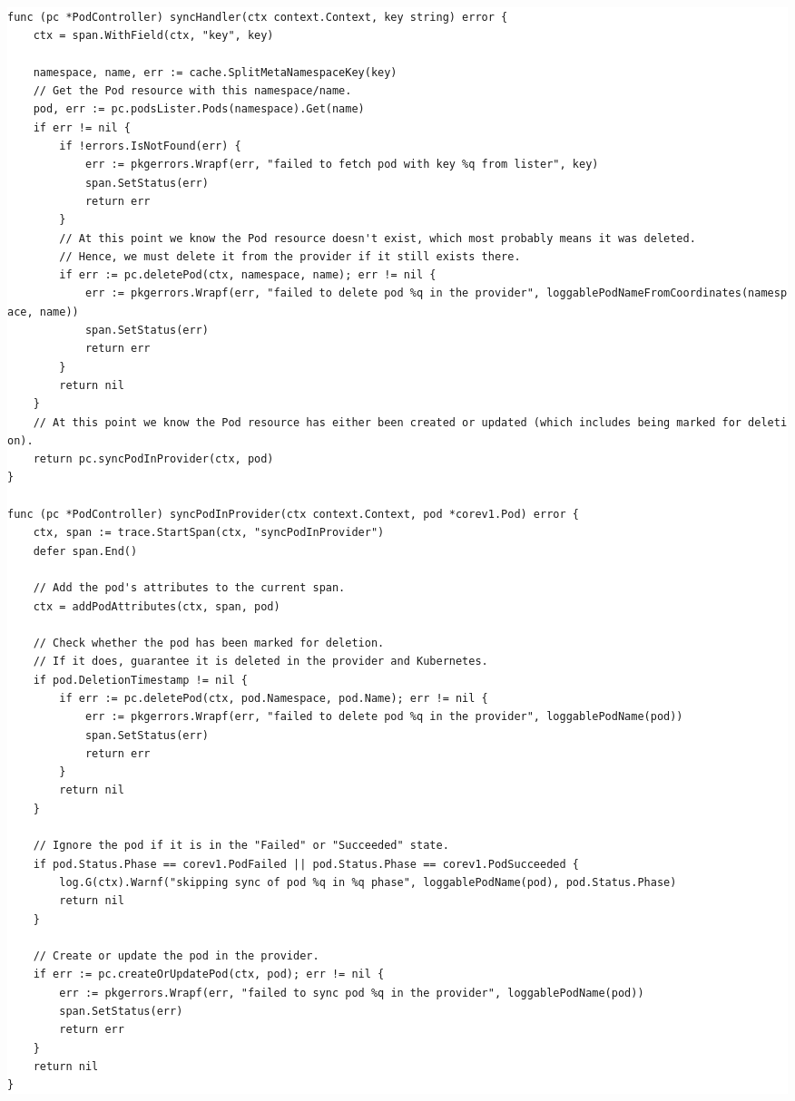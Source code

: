 ```golang
func (pc *PodController) syncHandler(ctx context.Context, key string) error {
	ctx = span.WithField(ctx, "key", key)

	namespace, name, err := cache.SplitMetaNamespaceKey(key)
	// Get the Pod resource with this namespace/name.
	pod, err := pc.podsLister.Pods(namespace).Get(name)
	if err != nil {
		if !errors.IsNotFound(err) {
			err := pkgerrors.Wrapf(err, "failed to fetch pod with key %q from lister", key)
			span.SetStatus(err)
			return err
		}
		// At this point we know the Pod resource doesn't exist, which most probably means it was deleted.
		// Hence, we must delete it from the provider if it still exists there.
		if err := pc.deletePod(ctx, namespace, name); err != nil {
			err := pkgerrors.Wrapf(err, "failed to delete pod %q in the provider", loggablePodNameFromCoordinates(namespace, name))
			span.SetStatus(err)
			return err
		}
		return nil
	}
	// At this point we know the Pod resource has either been created or updated (which includes being marked for deletion).
	return pc.syncPodInProvider(ctx, pod)
}

func (pc *PodController) syncPodInProvider(ctx context.Context, pod *corev1.Pod) error {
	ctx, span := trace.StartSpan(ctx, "syncPodInProvider")
	defer span.End()

	// Add the pod's attributes to the current span.
	ctx = addPodAttributes(ctx, span, pod)

	// Check whether the pod has been marked for deletion.
	// If it does, guarantee it is deleted in the provider and Kubernetes.
	if pod.DeletionTimestamp != nil {
		if err := pc.deletePod(ctx, pod.Namespace, pod.Name); err != nil {
			err := pkgerrors.Wrapf(err, "failed to delete pod %q in the provider", loggablePodName(pod))
			span.SetStatus(err)
			return err
		}
		return nil
	}

	// Ignore the pod if it is in the "Failed" or "Succeeded" state.
	if pod.Status.Phase == corev1.PodFailed || pod.Status.Phase == corev1.PodSucceeded {
		log.G(ctx).Warnf("skipping sync of pod %q in %q phase", loggablePodName(pod), pod.Status.Phase)
		return nil
	}

	// Create or update the pod in the provider.
	if err := pc.createOrUpdatePod(ctx, pod); err != nil {
		err := pkgerrors.Wrapf(err, "failed to sync pod %q in the provider", loggablePodName(pod))
		span.SetStatus(err)
		return err
	}
	return nil
}
```